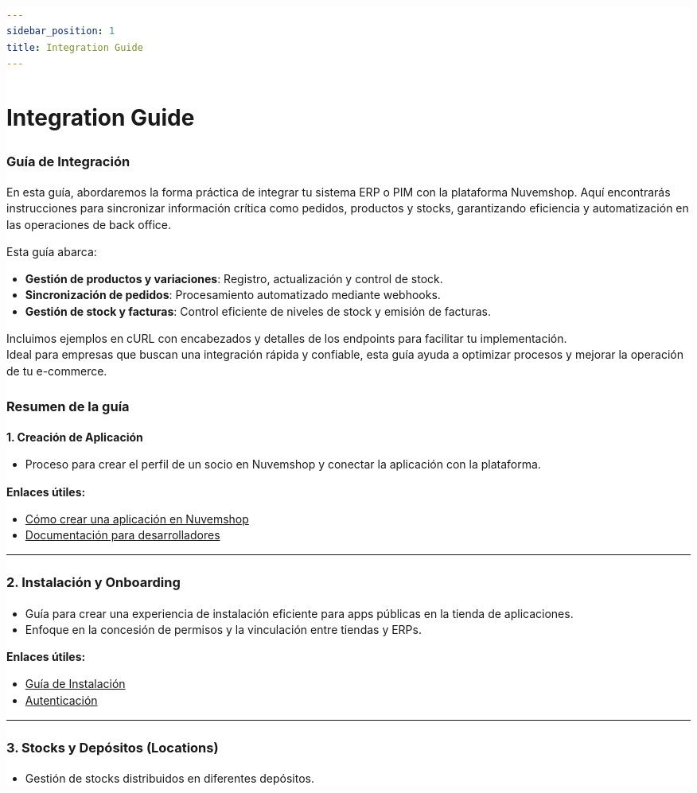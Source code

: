 ```yaml
---
sidebar_position: 1
title: Integration Guide
---
```


# Integration Guide 

### Guía de Integración  

En esta guía, abordaremos la forma práctica de integrar tu sistema ERP o PIM con la plataforma Nuvemshop. Aquí encontrarás instrucciones para sincronizar información crítica como pedidos, productos y stocks, garantizando eficiencia y automatización en las operaciones de back office.  

Esta guía abarca:  

- **Gestión de productos y variaciones**: Registro, actualización y control de stock.  
- **Sincronización de pedidos**: Procesamiento automatizado mediante webhooks.  
- **Gestión de stock y facturas**: Control eficiente de niveles de stock y emisión de facturas.  

Incluimos ejemplos en cURL con encabezados y detalles de los endpoints para facilitar tu implementación.  
Ideal para empresas que buscan una integración rápida y confiable, esta guía ayuda a optimizar procesos y mejorar la operación de tu e-commerce.  

### Resumen de la guía  

**1. Creación de Aplicación**  
- Proceso para crear el perfil de un socio en Nuvemshop y conectar la aplicación con la plataforma.

**Enlaces útiles:**  

- [Cómo crear una aplicación en Nuvemshop](https://ayuda.tiendanube.com/es_AR/socios-tecnologicos/como-creo-una-aplicacion-para-tiendanube)  
- [Documentación para desarrolladores](https://dev.nuvemshop.com.br/en/docs/applications/overview)  

---

### **2. Instalación y Onboarding**  
- Guía para crear una experiencia de instalación eficiente para apps públicas en la tienda de aplicaciones.  
- Enfoque en la concesión de permisos y la vinculación entre tiendas y ERPs.  

**Enlaces útiles:**  
- [Guía de Instalación](https://tiendanube.github.io/api-documentation/guides/installation)  
- [Autenticación](https://tiendanube.github.io/api-documentation/authentication)  

---

### **3. Stocks y Depósitos (Locations)**  
- Gestión de stocks distribuidos en diferentes depósitos.  
